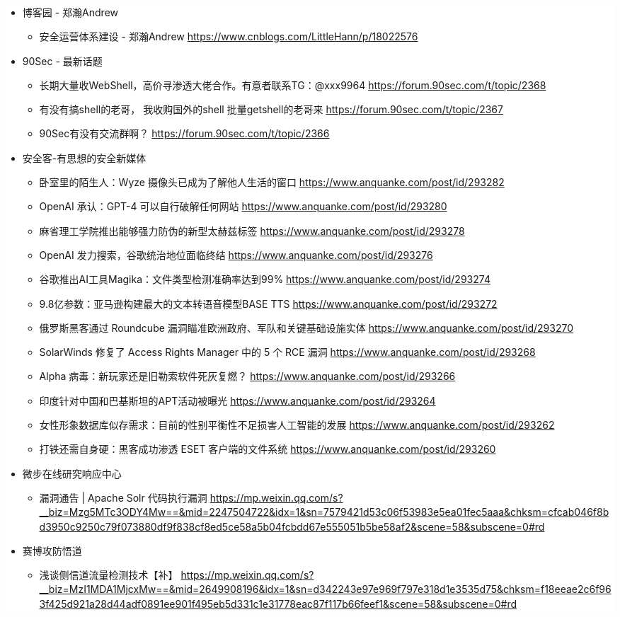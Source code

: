- 博客园 - 郑瀚Andrew
  - 安全运营体系建设 - 郑瀚Andrew
https://www.cnblogs.com/LittleHann/p/18022576

- 90Sec - 最新话题
  - 长期大量收WebShell，高价寻渗透大佬合作。有意者联系TG：@xxx9964
https://forum.90sec.com/t/topic/2368

  - 有没有搞shell的老哥， 我收购国外的shell 批量getshell的老哥来
https://forum.90sec.com/t/topic/2367

  - 90Sec有没有交流群啊？
https://forum.90sec.com/t/topic/2366

- 安全客-有思想的安全新媒体
  - 卧室里的陌生人：Wyze 摄像头已成为了解他人生活的窗口
https://www.anquanke.com/post/id/293282

  - OpenAI 承认：GPT-4 可以自行破解任何网站
https://www.anquanke.com/post/id/293280

  - 麻省理工学院推出能够强力防伪的新型太赫兹标签
https://www.anquanke.com/post/id/293278

  - OpenAI 发力搜索，谷歌统治地位面临终结
https://www.anquanke.com/post/id/293276

  - 谷歌推出AI工具Magika：文件类型检测准确率达到99%
https://www.anquanke.com/post/id/293274

  - 9.8亿参数：亚马逊构建最大的文本转语音模型BASE TTS
https://www.anquanke.com/post/id/293272

  - 俄罗斯黑客通过 Roundcube 漏洞瞄准欧洲政府、军队和关键基础设施实体
https://www.anquanke.com/post/id/293270

  - SolarWinds 修复了 Access Rights Manager 中的 5 个 RCE 漏洞
https://www.anquanke.com/post/id/293268

  - Alpha 病毒：新玩家还是旧勒索软件死灰复燃？
https://www.anquanke.com/post/id/293266

  - 印度针对中国和巴基斯坦的APT活动被曝光
https://www.anquanke.com/post/id/293264

  - 女性形象数据库似存需求：目前的性别平衡性不足损害人工智能的发展
https://www.anquanke.com/post/id/293262

  - 打铁还需自身硬：黑客成功渗透 ESET 客户端的文件系统
https://www.anquanke.com/post/id/293260

- 微步在线研究响应中心
  - 漏洞通告 | Apache Solr 代码执行漏洞
https://mp.weixin.qq.com/s?__biz=Mzg5MTc3ODY4Mw==&mid=2247504722&idx=1&sn=7579421d53c06f53983e5ea01fec5aaa&chksm=cfcab046f8bd3950c9250c79f073880df9f838cf8ed5ce58a5b04fcbdd67e555051b5be58af2&scene=58&subscene=0#rd

- 赛博攻防悟道
  - 浅谈侧信道流量检测技术【补】
https://mp.weixin.qq.com/s?__biz=MzI1MDA1MjcxMw==&mid=2649908196&idx=1&sn=d342243e97e969f797e318d1e3535d75&chksm=f18eeae2c6f963f425d921a28d44adf0891ee901f495eb5d331c1e31778eac87f117b66feef1&scene=58&subscene=0#rd
